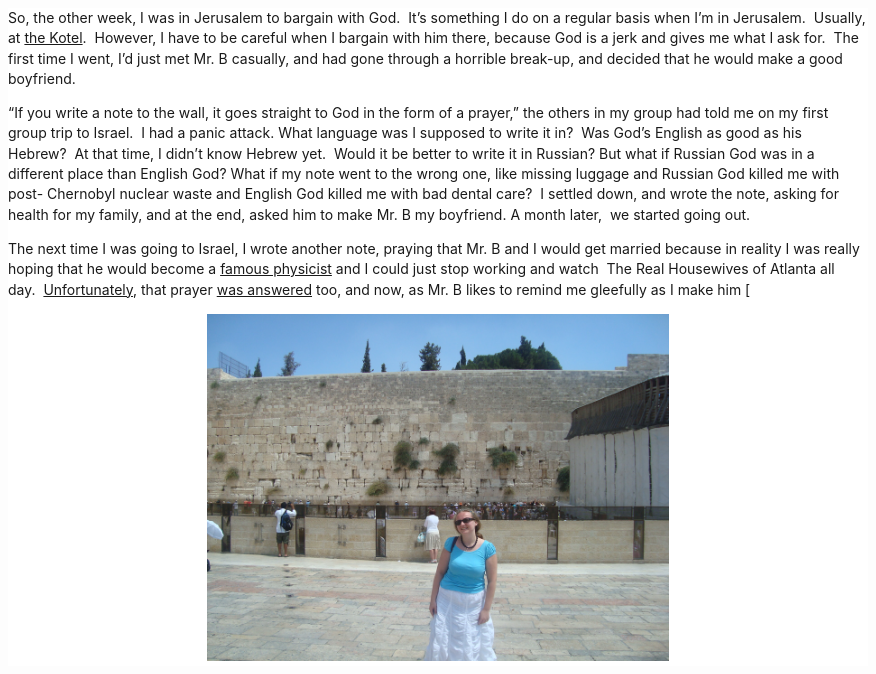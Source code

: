 So, the other week, I was in Jerusalem to bargain with God.  It&#8217;s something I do on a regular basis when I&#8217;m in Jerusalem.  Usually, at [the Kotel](http://english.thekotel.org/).  However, I have to be careful when I bargain with him there, because God is a jerk and gives me what I ask for.  The first time I went, I&#8217;d just met Mr. B casually, and had gone through a horrible break-up, and decided that he would make a good boyfriend.

&#8220;If you write a note to the wall, it goes straight to God in the form of a prayer,&#8221; the others in my group had told me on my first group trip to Israel.  I had a panic attack. What language was I supposed to write it in?  Was God&#8217;s English as good as his Hebrew?  At that time, I didn&#8217;t know Hebrew yet.  Would it be better to write it in Russian? But what if Russian God was in a different place than English God? What if my note went to the wrong one, like missing luggage and Russian God killed me with post- Chernobyl nuclear waste and English God killed me with bad dental care?  I settled down, and wrote the note, asking for health for my family, and at the end, asked him to make Mr. B my boyfriend. A month later,  we started going out.

The next time I was going to Israel, I wrote another note, praying that Mr. B and I would get married because in reality I was really hoping that he would become a [famous physicist](http://blog.vickiboykis.com/2009/06/17/life-with-landau-hint-lots-of-extramarital-sex/) and I could just stop working and watch  The Real Housewives of Atlanta all day.  [Unfortunately](http://blog.vickiboykis.com/2009/02/18/shlom-bayit-%D7%A9%D7%9C%D7%95%D7%9D-%D7%91%D7%99%D7%AA-maintaining-sanity-and-comparative-advantage-in-the-household/), that prayer [was answered](http://blog.vickiboykis.com/2009/01/27/changing-my-last-name-or-how-i-totally-screwed-over-feminism/) too, and now, as Mr. B likes to remind me gleefully as I make him [<p style="text-align: center;">
  <a href="https://raw.githubusercontent.com/veekaybee/wlb/gh-pages/assets/images/2009/09/DSC02339.JPG"><img class="aligncenter size-full wp-image-1255" title="DSC02339" src="https://raw.githubusercontent.com/veekaybee/wlb/gh-pages/assets/images/2009/09/DSC02339.JPG" alt="DSC02339" width="465" height="347" /></a>
</p>
